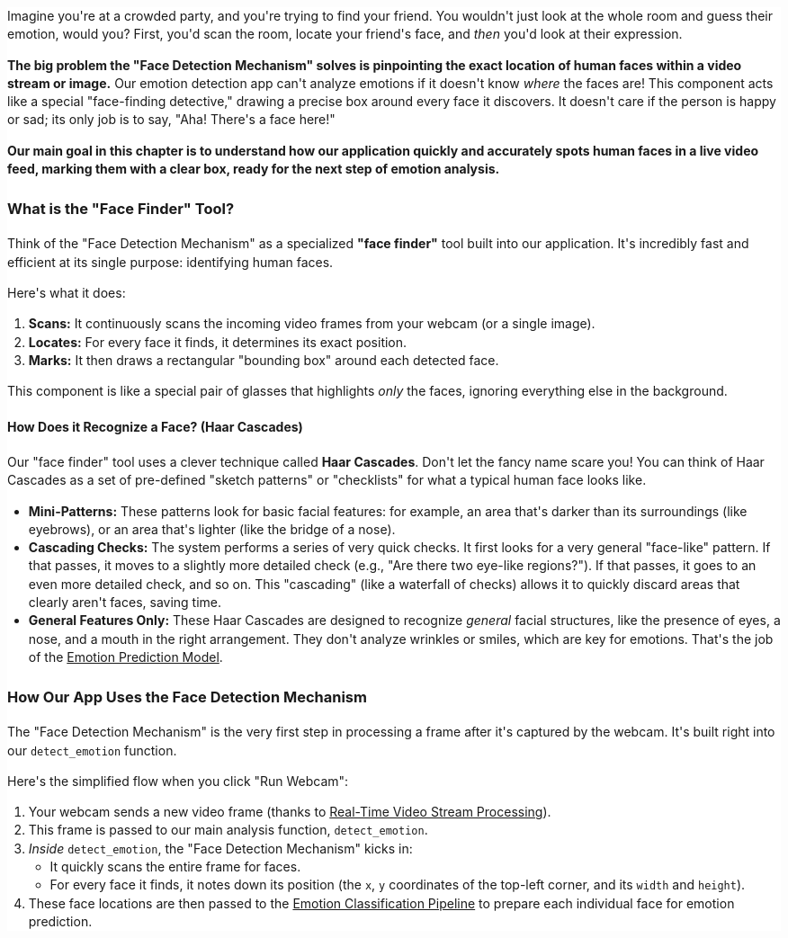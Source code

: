 Imagine you're at a crowded party, and you're trying to find your friend. You wouldn't just look at the whole room and guess their emotion, would you? First, you'd scan the room, locate your friend's face, and *then* you'd look at their expression.

**The big problem the "Face Detection Mechanism" solves is pinpointing the exact location of human faces within a video stream or image.** Our emotion detection app can't analyze emotions if it doesn't know *where* the faces are! This component acts like a special "face-finding detective," drawing a precise box around every face it discovers. It doesn't care if the person is happy or sad; its only job is to say, "Aha! There's a face here!"

**Our main goal in this chapter is to understand how our application quickly and accurately spots human faces in a live video feed, marking them with a clear box, ready for the next step of emotion analysis.**

### What is the "Face Finder" Tool?

Think of the "Face Detection Mechanism" as a specialized **"face finder"** tool built into our application. It's incredibly fast and efficient at its single purpose: identifying human faces.

Here's what it does:

1.  **Scans:** It continuously scans the incoming video frames from your webcam (or a single image).
2.  **Locates:** For every face it finds, it determines its exact position.
3.  **Marks:** It then draws a rectangular "bounding box" around each detected face.

This component is like a special pair of glasses that highlights *only* the faces, ignoring everything else in the background.

#### How Does it Recognize a Face? (Haar Cascades)

Our "face finder" tool uses a clever technique called **Haar Cascades**. Don't let the fancy name scare you! You can think of Haar Cascades as a set of pre-defined "sketch patterns" or "checklists" for what a typical human face looks like.

*   **Mini-Patterns:** These patterns look for basic facial features: for example, an area that's darker than its surroundings (like eyebrows), or an area that's lighter (like the bridge of a nose).
*   **Cascading Checks:** The system performs a series of very quick checks. It first looks for a very general "face-like" pattern. If that passes, it moves to a slightly more detailed check (e.g., "Are there two eye-like regions?"). If that passes, it goes to an even more detailed check, and so on. This "cascading" (like a waterfall of checks) allows it to quickly discard areas that clearly aren't faces, saving time.
*   **General Features Only:** These Haar Cascades are designed to recognize *general* facial structures, like the presence of eyes, a nose, and a mouth in the right arrangement. They don't analyze wrinkles or smiles, which are key for emotions. That's the job of the [Emotion Prediction Model](05_emotion_prediction_model_.md).

### How Our App Uses the Face Detection Mechanism

The "Face Detection Mechanism" is the very first step in processing a frame after it's captured by the webcam. It's built right into our `detect_emotion` function.

Here's the simplified flow when you click "Run Webcam":

1.  Your webcam sends a new video frame (thanks to [Real-Time Video Stream Processing](02_real_time_video_stream_processing_.md)).
2.  This frame is passed to our main analysis function, `detect_emotion`.
3.  *Inside* `detect_emotion`, the "Face Detection Mechanism" kicks in:
    *   It quickly scans the entire frame for faces.
    *   For every face it finds, it notes down its position (the `x`, `y` coordinates of the top-left corner, and its `width` and `height`).
4.  These face locations are then passed to the [Emotion Classification Pipeline](03_emotion_classification_pipeline_.md) to prepare each individual face for emotion prediction.
